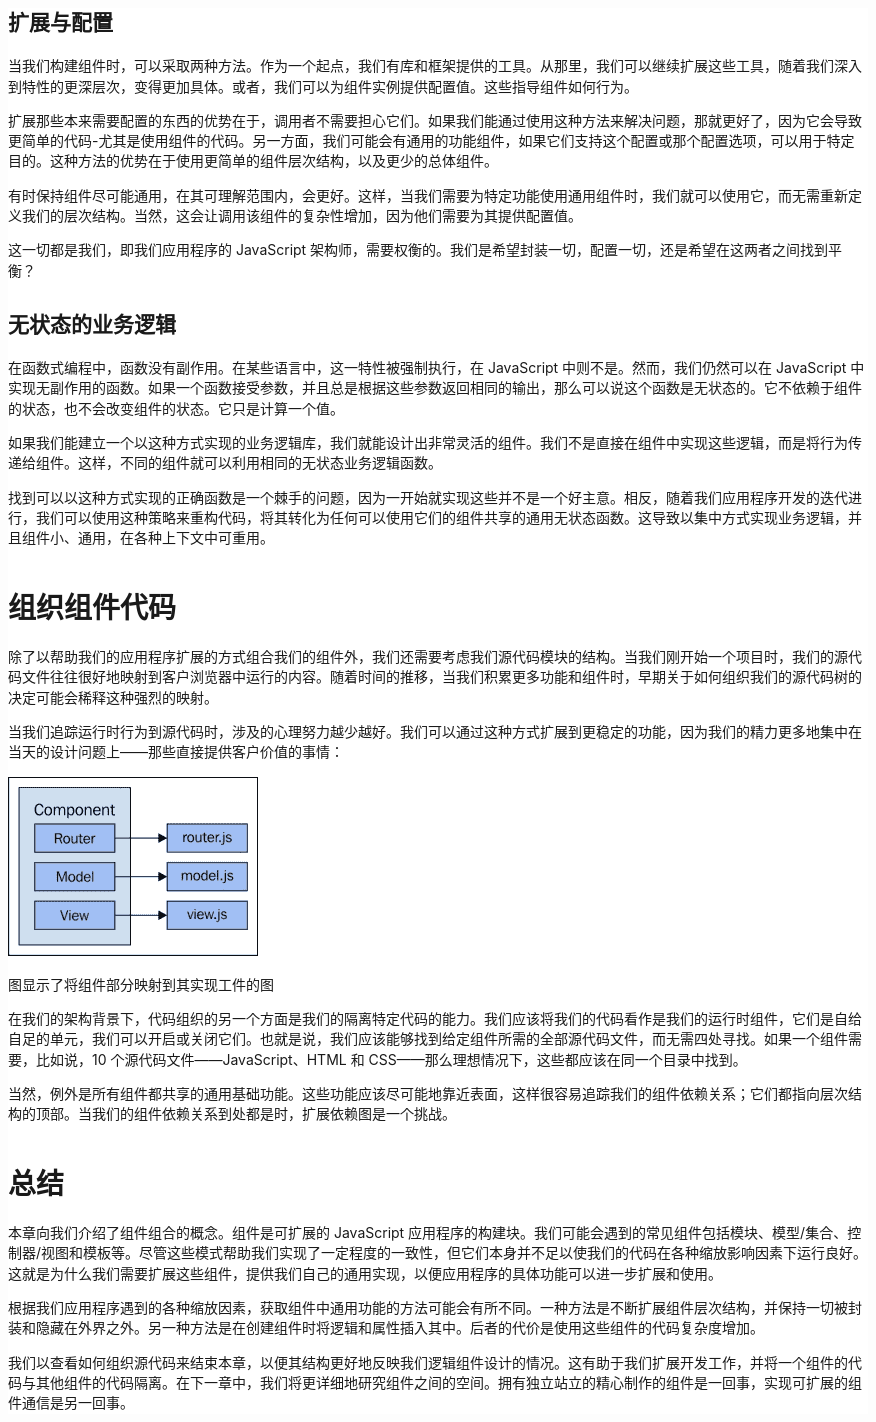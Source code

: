 ## 扩展与配置

当我们构建组件时，可以采取两种方法。作为一个起点，我们有库和框架提供的工具。从那里，我们可以继续扩展这些工具，随着我们深入到特性的更深层次，变得更加具体。或者，我们可以为组件实例提供配置值。这些指导组件如何行为。

扩展那些本来需要配置的东西的优势在于，调用者不需要担心它们。如果我们能通过使用这种方法来解决问题，那就更好了，因为它会导致更简单的代码-尤其是使用组件的代码。另一方面，我们可能会有通用的功能组件，如果它们支持这个配置或那个配置选项，可以用于特定目的。这种方法的优势在于使用更简单的组件层次结构，以及更少的总体组件。

有时保持组件尽可能通用，在其可理解范围内，会更好。这样，当我们需要为特定功能使用通用组件时，我们就可以使用它，而无需重新定义我们的层次结构。当然，这会让调用该组件的复杂性增加，因为他们需要为其提供配置值。

这一切都是我们，即我们应用程序的 JavaScript 架构师，需要权衡的。我们是希望封装一切，配置一切，还是希望在这两者之间找到平衡？

## 无状态的业务逻辑

在函数式编程中，函数没有副作用。在某些语言中，这一特性被强制执行，在 JavaScript 中则不是。然而，我们仍然可以在 JavaScript 中实现无副作用的函数。如果一个函数接受参数，并且总是根据这些参数返回相同的输出，那么可以说这个函数是无状态的。它不依赖于组件的状态，也不会改变组件的状态。它只是计算一个值。

如果我们能建立一个以这种方式实现的业务逻辑库，我们就能设计出非常灵活的组件。我们不是直接在组件中实现这些逻辑，而是将行为传递给组件。这样，不同的组件就可以利用相同的无状态业务逻辑函数。

找到可以以这种方式实现的正确函数是一个棘手的问题，因为一开始就实现这些并不是一个好主意。相反，随着我们应用程序开发的迭代进行，我们可以使用这种策略来重构代码，将其转化为任何可以使用它们的组件共享的通用无状态函数。这导致以集中方式实现业务逻辑，并且组件小、通用，在各种上下文中可重用。

# 组织组件代码

除了以帮助我们的应用程序扩展的方式组合我们的组件外，我们还需要考虑我们源代码模块的结构。当我们刚开始一个项目时，我们的源代码文件往往很好地映射到客户浏览器中运行的内容。随着时间的推移，当我们积累更多功能和组件时，早期关于如何组织我们的源代码树的决定可能会稀释这种强烈的映射。

当我们追踪运行时行为到源代码时，涉及的心理努力越少越好。我们可以通过这种方式扩展到更稳定的功能，因为我们的精力更多地集中在当天的设计问题上——那些直接提供客户价值的事情：

![组织组件代码](img/4639_03_09.jpg)

图显示了将组件部分映射到其实现工件的图

在我们的架构背景下，代码组织的另一个方面是我们的隔离特定代码的能力。我们应该将我们的代码看作是我们的运行时组件，它们是自给自足的单元，我们可以开启或关闭它们。也就是说，我们应该能够找到给定组件所需的全部源代码文件，而无需四处寻找。如果一个组件需要，比如说，10 个源代码文件——JavaScript、HTML 和 CSS——那么理想情况下，这些都应该在同一个目录中找到。

当然，例外是所有组件都共享的通用基础功能。这些功能应该尽可能地靠近表面，这样很容易追踪我们的组件依赖关系；它们都指向层次结构的顶部。当我们的组件依赖关系到处都是时，扩展依赖图是一个挑战。

# 总结

本章向我们介绍了组件组合的概念。组件是可扩展的 JavaScript 应用程序的构建块。我们可能会遇到的常见组件包括模块、模型/集合、控制器/视图和模板等。尽管这些模式帮助我们实现了一定程度的一致性，但它们本身并不足以使我们的代码在各种缩放影响因素下运行良好。这就是为什么我们需要扩展这些组件，提供我们自己的通用实现，以便应用程序的具体功能可以进一步扩展和使用。

根据我们应用程序遇到的各种缩放因素，获取组件中通用功能的方法可能会有所不同。一种方法是不断扩展组件层次结构，并保持一切被封装和隐藏在外界之外。另一种方法是在创建组件时将逻辑和属性插入其中。后者的代价是使用这些组件的代码复杂度增加。

我们以查看如何组织源代码来结束本章，以便其结构更好地反映我们逻辑组件设计的情况。这有助于我们扩展开发工作，并将一个组件的代码与其他组件的代码隔离。在下一章中，我们将更详细地研究组件之间的空间。拥有独立站立的精心制作的组件是一回事，实现可扩展的组件通信是另一回事。

